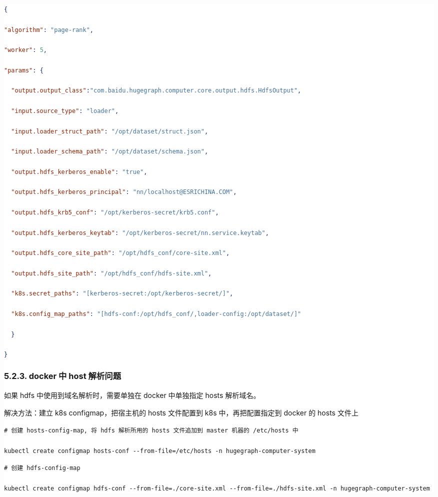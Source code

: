 ```json
{

"algorithm": "page-rank",

"worker": 5,

"params": {

  "output.output_class":"com.baidu.hugegraph.computer.core.output.hdfs.HdfsOutput",

  "input.source_type": "loader",

  "input.loader_struct_path": "/opt/dataset/struct.json",

  "input.loader_schema_path": "/opt/dataset/schema.json",

  "output.hdfs_kerberos_enable": "true",

  "output.hdfs_kerberos_principal": "nn/localhost@ESRICHINA.COM",

  "output.hdfs_krb5_conf": "/opt/kerberos-secret/krb5.conf",

  "output.hdfs_kerberos_keytab": "/opt/kerberos-secret/nn.service.keytab",

  "output.hdfs_core_site_path": "/opt/hdfs_conf/core-site.xml",

  "output.hdfs_site_path": "/opt/hdfs_conf/hdfs-site.xml",

  "k8s.secret_paths": "[kerberos-secret:/opt/kerberos-secret/]",

  "k8s.config_map_paths": "[hdfs-conf:/opt/hdfs_conf/,loader-config:/opt/dataset/]"

  }

}
```



### 5.2.3. docker 中 host 解析问题

如果 hdfs 中使用到域名解析时，需要单独在 docker 中单独指定 hosts 解析域名。

解决方法：建立 k8s configmap，把宿主机的 hosts 文件配置到 k8s 中，再把配置指定到 docker 的 hosts 文件上 

```
# 创建 hosts-config-map, 将 hdfs 解析所用的 hosts 文件追加到 master 机器的 /etc/hosts 中

kubectl create configmap hosts-conf --from-file=/etc/hosts -n hugegraph-computer-system
```

```
# 创建 hdfs-config-map

kubectl create configmap hdfs-conf --from-file=./core-site.xml --from-file=./hdfs-site.xml -n hugegraph-computer-system
```
